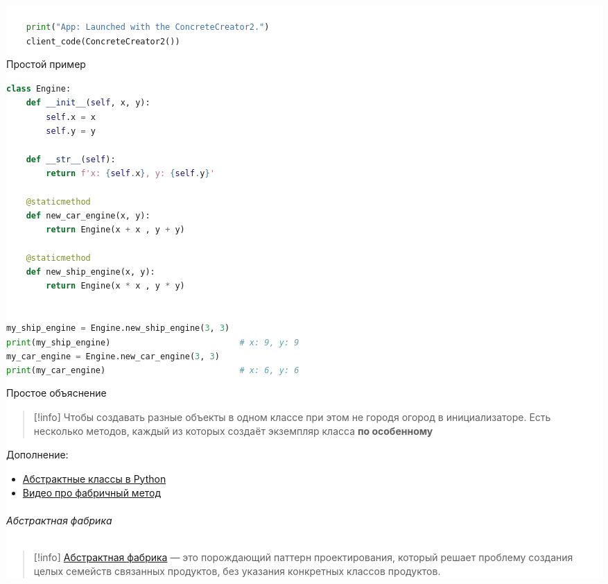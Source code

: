 ```python

    print("App: Launched with the ConcreteCreator2.")
    client_code(ConcreteCreator2())
```

Простой пример
```python
class Engine:  
    def __init__(self, x, y):  
        self.x = x  
        self.y = y  
  
    def __str__(self):  
        return f'x: {self.x}, y: {self.y}'  
  
    @staticmethod  
    def new_car_engine(x, y):  
        return Engine(x + x , y + y)  
  
    @staticmethod  
    def new_ship_engine(x, y):  
        return Engine(x * x , y * y)  
  
  
my_ship_engine = Engine.new_ship_engine(3, 3)  
print(my_ship_engine)                          # x: 9, y: 9
my_car_engine = Engine.new_car_engine(3, 3)  
print(my_car_engine)                           # x: 6, y: 6
```

Простое объяснение
>[!info] Чтобы создавать разные объекты в одном классе при этом не городя огород в инициализаторе. Есть несколько методов, каждый из которых создаёт экземпляр класса **по особенному**

Дополнение:
- [Абстрактные классы в Python](https://www.codecamp.ru/blog/python-abstract-base-classes-abc/)
- [Видео про фабричный метод](https://www.youtube.com/watch?v=FONWO-xdqYo)

###### Абстрактная фабрика
>[!info] [Абстрактная фабрика](https://refactoring.guru/ru/design-patterns/abstract-factory/python/example#lang-features)  — это порождающий паттерн проектирования, который решает проблему создания целых семейств связанных продуктов, без указания конкретных классов продуктов.
>